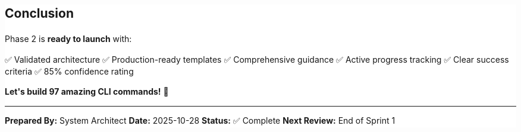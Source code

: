 ## Conclusion

Phase 2 is **ready to launch** with:

✅ Validated architecture
✅ Production-ready templates
✅ Comprehensive guidance
✅ Active progress tracking
✅ Clear success criteria
✅ 85% confidence rating

**Let's build 97 amazing CLI commands!** 🚀

---

**Prepared By:** System Architect
**Date:** 2025-10-28
**Status:** ✅ Complete
**Next Review:** End of Sprint 1
